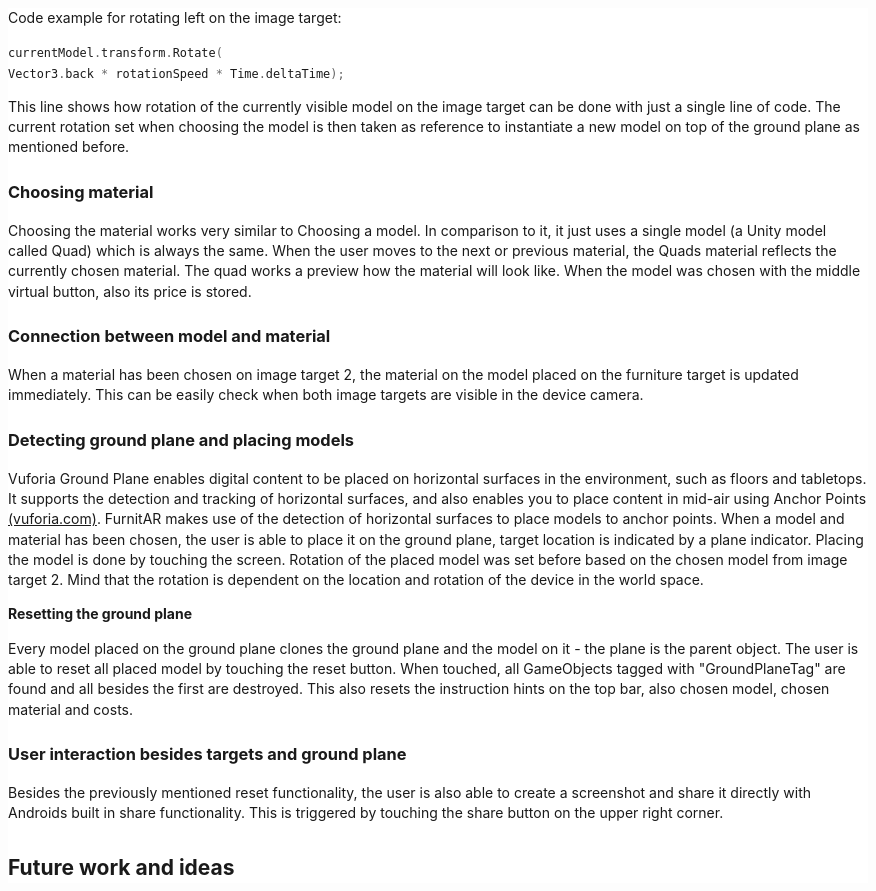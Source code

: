 Code example for rotating left on the image target:

```c
currentModel.transform.Rotate(
Vector3.back * rotationSpeed * Time.deltaTime);
```

This line shows how rotation of the currently visible model on the image target can be done with just a single line of code.
The current rotation set when choosing the model is then taken as reference to instantiate a new model on top of the ground plane as mentioned before.

### Choosing material

Choosing the material works very similar to Choosing a model. In comparison to it, it just uses a single model (a Unity model called Quad) which is always the same. When the user moves to the next or previous material, the Quads material reflects the currently chosen material. The quad works a preview how the material will look like. When the model was chosen with the middle virtual button, also its price is stored.

### Connection between model and material

When a material has been chosen on image target 2, the material on the model placed on the furniture target is updated immediately. This can be easily check when both image targets are visible in the device camera.

### Detecting ground plane and placing models

Vuforia Ground Plane enables digital content to be placed on horizontal surfaces in the environment, such as floors and tabletops. It supports the detection and tracking of horizontal surfaces, and also enables you to place content in mid-air using Anchor Points [(vuforia.com)](https://library.vuforia.com/environments/ground-plane).
FurnitAR makes use of the detection of horizontal surfaces to place models to anchor points.
When a model and material has been chosen, the user is able to place it on the ground plane, target location is indicated by a plane indicator. Placing the model is done by touching the screen.
Rotation of the placed model was set before based on the chosen model from image target 2. Mind that the rotation is dependent on the location and rotation of the device in the world space.

**Resetting the ground plane**

Every model placed on the ground plane clones the ground plane and the model on it - the plane is the parent object. The user is able to reset all placed model by touching the reset button. When touched, all GameObjects tagged with "GroundPlaneTag" are found and all besides the first are destroyed. This also resets the instruction hints on the top bar, also chosen model, chosen material and costs.

### User interaction besides targets and ground plane

Besides the previously mentioned reset functionality, the user is also able to create a screenshot and share it directly with Androids built in share functionality. This is triggered by touching the share button on the upper right corner.

## Future work and ideas

